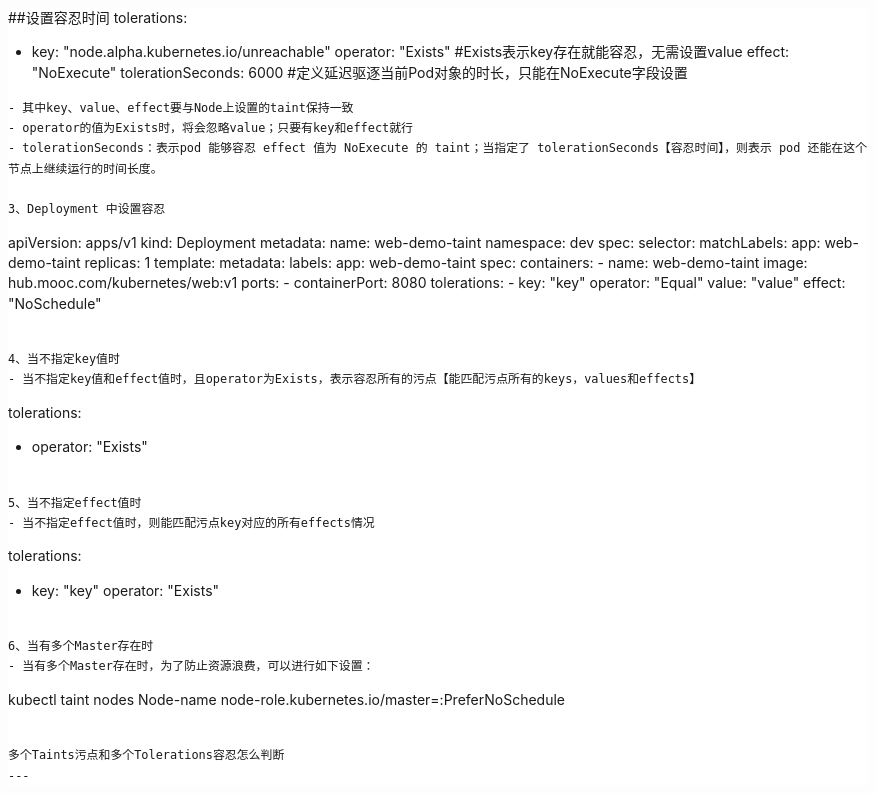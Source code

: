##设置容忍时间
tolerations:
- key: "node.alpha.kubernetes.io/unreachable"
  operator: "Exists"                                #Exists表示key存在就能容忍，无需设置value
  effect: "NoExecute"
  tolerationSeconds: 6000                           #定义延迟驱逐当前Pod对象的时长，只能在NoExecute字段设置
```
- 其中key、value、effect要与Node上设置的taint保持一致
- operator的值为Exists时，将会忽略value；只要有key和effect就行
- tolerationSeconds：表示pod 能够容忍 effect 值为 NoExecute 的 taint；当指定了 tolerationSeconds【容忍时间】，则表示 pod 还能在这个节点上继续运行的时间长度。

3、Deployment 中设置容忍
```
apiVersion: apps/v1
kind: Deployment
metadata:
  name: web-demo-taint
  namespace: dev
spec:
  selector:
    matchLabels:
      app: web-demo-taint
  replicas: 1
  template:
    metadata:
      labels:
        app: web-demo-taint
    spec:
      containers:
      - name: web-demo-taint
        image: hub.mooc.com/kubernetes/web:v1
        ports:
        - containerPort: 8080
      tolerations:
      - key: "key"
        operator: "Equal"
        value: "value"
        effect: "NoSchedule"
```

4、当不指定key值时
- 当不指定key值和effect值时，且operator为Exists，表示容忍所有的污点【能匹配污点所有的keys，values和effects】
```
tolerations:
- operator: "Exists"
```  

5、当不指定effect值时
- 当不指定effect值时，则能匹配污点key对应的所有effects情况
```
tolerations:
- key: "key"
  operator: "Exists"
```  

6、当有多个Master存在时
- 当有多个Master存在时，为了防止资源浪费，可以进行如下设置：
```
kubectl taint nodes Node-name node-role.kubernetes.io/master=:PreferNoSchedule
```

多个Taints污点和多个Tolerations容忍怎么判断
---
```